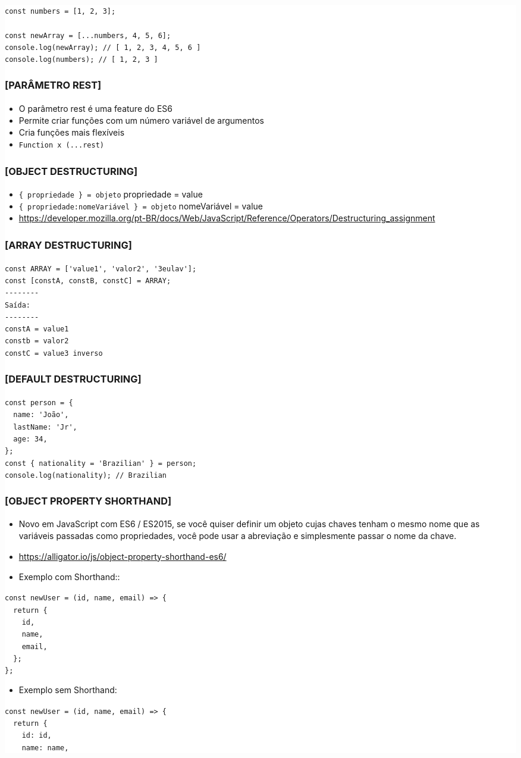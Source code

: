 ```
const numbers = [1, 2, 3];

const newArray = [...numbers, 4, 5, 6];
console.log(newArray); // [ 1, 2, 3, 4, 5, 6 ]
console.log(numbers); // [ 1, 2, 3 ]
```

### [PARÂMETRO REST]
- O parâmetro rest é uma feature do ES6
- Permite criar funções com um número variável de argumentos
- Cria funções mais flexíveis
-  `Function x (...rest)`

### [OBJECT DESTRUCTURING]
- `{ propriedade } = objeto` propriedade = value
- `{ propriedade:nomeVariável } = objeto` nomeVariável = value
- https://developer.mozilla.org/pt-BR/docs/Web/JavaScript/Reference/Operators/Destructuring_assignment

### [ARRAY DESTRUCTURING]
```
const ARRAY = ['value1', 'valor2', '3eulav'];
const [constA, constB, constC] = ARRAY;
--------
Saída:
--------
constA = value1
constb = valor2
constC = value3 inverso 
```
### [DEFAULT DESTRUCTURING]
```
const person = {
  name: 'João',
  lastName: 'Jr',
  age: 34,
};
const { nationality = 'Brazilian' } = person;
console.log(nationality); // Brazilian
```

### [OBJECT PROPERTY SHORTHAND]
 - Novo em JavaScript com ES6 / ES2015, se você quiser definir um objeto cujas chaves tenham o mesmo nome que as variáveis passadas como propriedades, você pode usar a abreviação e simplesmente passar o nome da chave. 
 - https://alligator.io/js/object-property-shorthand-es6/

- Exemplo com Shorthand::
```
const newUser = (id, name, email) => {
  return {
    id,
    name,
    email,
  };
};
```
- Exemplo sem Shorthand:
```
const newUser = (id, name, email) => {
  return {
    id: id,
    name: name,
```